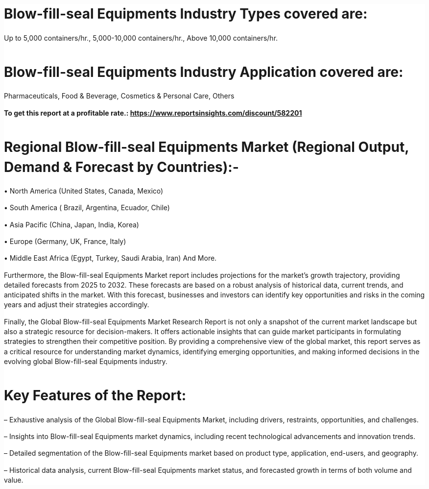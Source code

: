 # <strong>Blow-fill-seal Equipments Industry Types covered are:</strong>

Up to 5,000 containers/hr., 5,000-10,000 containers/hr., Above 10,000 containers/hr.

# <strong>Blow-fill-seal Equipments Industry Application covered are:</strong>

Pharmaceuticals, Food & Beverage, Cosmetics & Personal Care, Others

<strong>To get this report at a profitable rate.: <a href=https://www.reportsinsights.com/discount/582201>https://www.reportsinsights.com/discount/582201</a></strong>

# <strong>Regional Blow-fill-seal Equipments Market (Regional Output, Demand &amp; Forecast by Countries):-</strong>

• North America (United States, Canada, Mexico)

• South America ( Brazil, Argentina, Ecuador, Chile)

• Asia Pacific (China, Japan, India, Korea)

• Europe (Germany, UK, France, Italy)

• Middle East Africa (Egypt, Turkey, Saudi Arabia, Iran) And More.

Furthermore, the Blow-fill-seal Equipments Market report includes projections for the market’s growth trajectory, providing detailed forecasts from 2025 to 2032. These forecasts are based on a robust analysis of historical data, current trends, and anticipated shifts in the market. With this forecast, businesses and investors can identify key opportunities and risks in the coming years and adjust their strategies accordingly.

Finally, the Global Blow-fill-seal Equipments Market Research Report is not only a snapshot of the current market landscape but also a strategic resource for decision-makers. It offers actionable insights that can guide market participants in formulating strategies to strengthen their competitive position. By providing a comprehensive view of the global market, this report serves as a critical resource for understanding market dynamics, identifying emerging opportunities, and making informed decisions in the evolving global Blow-fill-seal Equipments industry.

# <strong>Key Features of the Report:</strong>

– Exhaustive analysis of the Global Blow-fill-seal Equipments Market, including drivers, restraints, opportunities, and challenges.

– Insights into Blow-fill-seal Equipments market dynamics, including recent technological advancements and innovation trends.

– Detailed segmentation of the Blow-fill-seal Equipments market based on product type, application, end-users, and geography.

– Historical data analysis, current Blow-fill-seal Equipments market status, and forecasted growth in terms of both volume and value.
